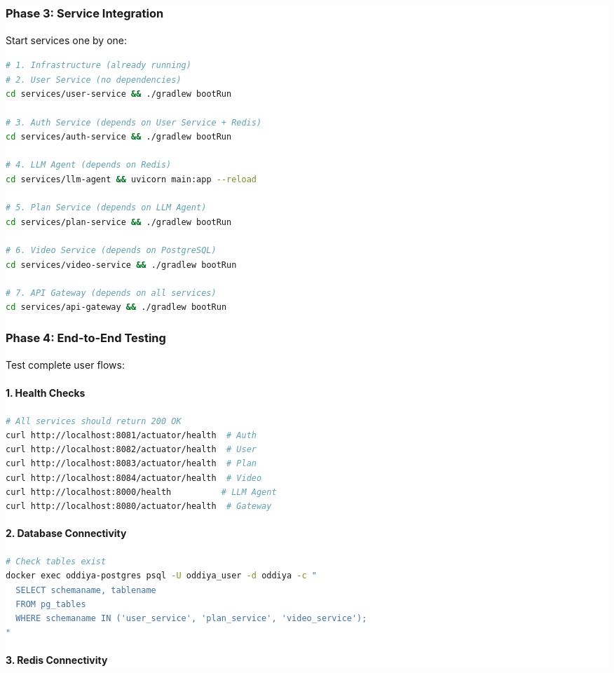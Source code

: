 ### Phase 3: Service Integration

Start services one by one:

```bash
# 1. Infrastructure (already running)
# 2. User Service (no dependencies)
cd services/user-service && ./gradlew bootRun

# 3. Auth Service (depends on User Service + Redis)
cd services/auth-service && ./gradlew bootRun

# 4. LLM Agent (depends on Redis)
cd services/llm-agent && uvicorn main:app --reload

# 5. Plan Service (depends on LLM Agent)
cd services/plan-service && ./gradlew bootRun

# 6. Video Service (depends on PostgreSQL)
cd services/video-service && ./gradlew bootRun

# 7. API Gateway (depends on all services)
cd services/api-gateway && ./gradlew bootRun
```

### Phase 4: End-to-End Testing

Test complete user flows:

#### 1. Health Checks

```bash
# All services should return 200 OK
curl http://localhost:8081/actuator/health  # Auth
curl http://localhost:8082/actuator/health  # User
curl http://localhost:8083/actuator/health  # Plan
curl http://localhost:8084/actuator/health  # Video
curl http://localhost:8000/health          # LLM Agent
curl http://localhost:8080/actuator/health  # Gateway
```

#### 2. Database Connectivity

```bash
# Check tables exist
docker exec oddiya-postgres psql -U oddiya_user -d oddiya -c "
  SELECT schemaname, tablename 
  FROM pg_tables 
  WHERE schemaname IN ('user_service', 'plan_service', 'video_service');
"
```

#### 3. Redis Connectivity
